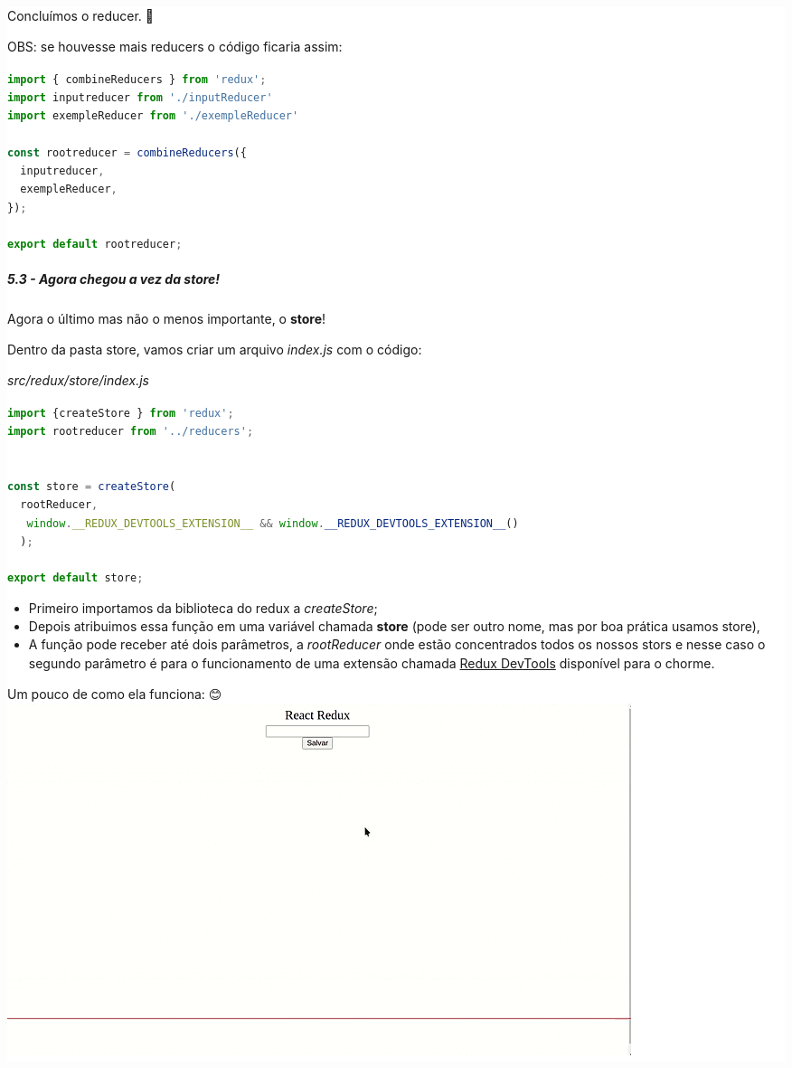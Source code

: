 Concluímos o reducer. :clap:

OBS: se houvesse mais reducers o código ficaria assim:
```javaScript
import { combineReducers } from 'redux';
import inputreducer from './inputReducer'
import exempleReducer from './exempleReducer'

const rootreducer = combineReducers({
  inputreducer,
  exempleReducer,
});

export default rootreducer;
```
##### 5.3 - Agora chegou a vez da store! <a name="store"></a>

Agora o último mas não o menos importante, o **store**!

Dentro da pasta store, vamos criar um arquivo *index.js* com o código:

*src/redux/store/index.js*
```javaScript
import {createStore } from 'redux';
import rootreducer from '../reducers';


const store = createStore(
  rootReducer,
   window.__REDUX_DEVTOOLS_EXTENSION__ && window.__REDUX_DEVTOOLS_EXTENSION__()
  );

export default store;
```
* Primeiro importamos da biblioteca do redux a *createStore*;
* Depois atribuimos essa função em uma variável chamada **store** (pode ser outro nome, mas por boa prática usamos store),
* A função pode receber até dois parâmetros, a *rootReducer* onde estão concentrados todos os nossos stors e nesse caso o segundo parâmetro é para o funcionamento de uma extensão chamada [Redux DevTools](https://chrome.google.com/webstore/detail/redux-devtools/lmhkpmbekcpmknklioeibfkpmmfibljd?hl=pt-BR) disponível para o chorme.

Um pouco de como ela funciona: :blush:
![ ](public/image/reduxDevTools.gif)

